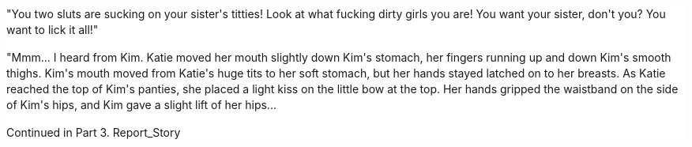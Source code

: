"You two sluts are sucking on your sister's titties! Look at what fucking dirty girls you are! You want your sister, don't you? You want to lick it all!" 

"Mmm... I heard from Kim. Katie moved her mouth slightly down Kim's stomach, her fingers running up and down Kim's smooth thighs. Kim's mouth moved from Katie's huge tits to her soft stomach, but her hands stayed latched on to her breasts. As Katie reached the top of Kim's panties, she placed a light kiss on the little bow at the top. Her hands gripped the waistband on the side of Kim's hips, and Kim gave a slight lift of her hips... 

Continued in Part 3. Report_Story 
